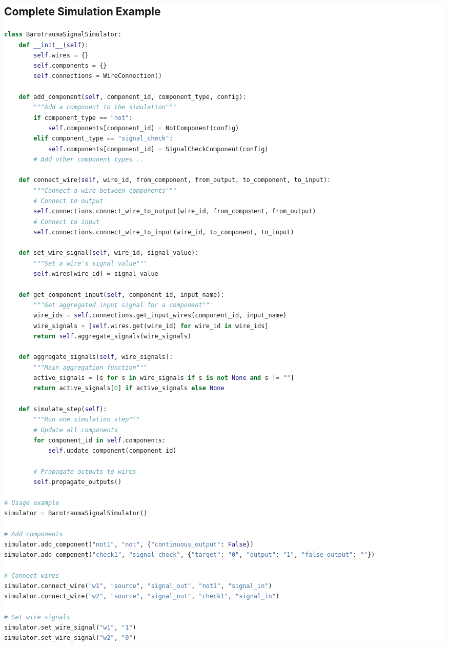 ## Complete Simulation Example

```python
class BarotraumaSignalSimulator:
    def __init__(self):
        self.wires = {}
        self.components = {}
        self.connections = WireConnection()
    
    def add_component(self, component_id, component_type, config):
        """Add a component to the simulation"""
        if component_type == "not":
            self.components[component_id] = NotComponent(config)
        elif component_type == "signal_check":
            self.components[component_id] = SignalCheckComponent(config)
        # Add other component types...
    
    def connect_wire(self, wire_id, from_component, from_output, to_component, to_input):
        """Connect a wire between components"""
        # Connect to output
        self.connections.connect_wire_to_output(wire_id, from_component, from_output)
        # Connect to input
        self.connections.connect_wire_to_input(wire_id, to_component, to_input)
    
    def set_wire_signal(self, wire_id, signal_value):
        """Set a wire's signal value"""
        self.wires[wire_id] = signal_value
    
    def get_component_input(self, component_id, input_name):
        """Get aggregated input signal for a component"""
        wire_ids = self.connections.get_input_wires(component_id, input_name)
        wire_signals = [self.wires.get(wire_id) for wire_id in wire_ids]
        return self.aggregate_signals(wire_signals)
    
    def aggregate_signals(self, wire_signals):
        """Main aggregation function"""
        active_signals = [s for s in wire_signals if s is not None and s != ""]
        return active_signals[0] if active_signals else None
    
    def simulate_step(self):
        """Run one simulation step"""
        # Update all components
        for component_id in self.components:
            self.update_component(component_id)
        
        # Propagate outputs to wires
        self.propagate_outputs()

# Usage example
simulator = BarotraumaSignalSimulator()

# Add components
simulator.add_component("not1", "not", {"continuous_output": False})
simulator.add_component("check1", "signal_check", {"target": "0", "output": "1", "false_output": ""})

# Connect wires
simulator.connect_wire("w1", "source", "signal_out", "not1", "signal_in")
simulator.connect_wire("w2", "source", "signal_out", "check1", "signal_in")

# Set wire signals
simulator.set_wire_signal("w1", "1")
simulator.set_wire_signal("w2", "0")
```